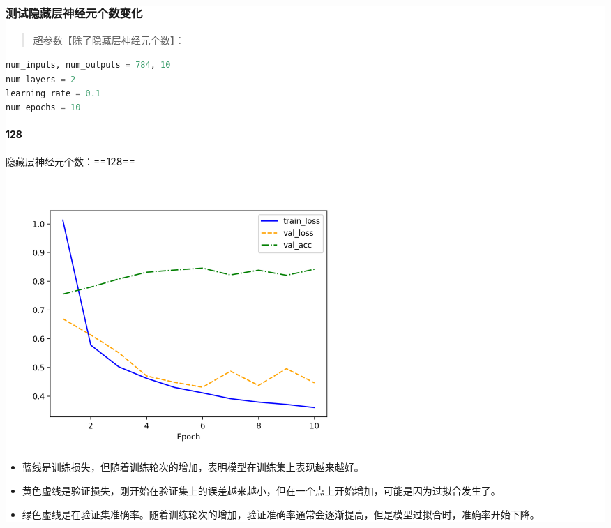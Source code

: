 ### 测试隐藏层神经元个数变化

> 超参数【除了隐藏层神经元个数】：

```python
num_inputs, num_outputs = 784, 10  
num_layers = 2 
learning_rate = 0.1  
num_epochs = 10
```

#### 128

隐藏层神经元个数：==128==

<img src="./mlp_exe.assets/image-20250305105800654.png" alt="image-20250305105800654" style="zoom:50%;" />

- 蓝线是训练损失，但随着训练轮次的增加，表明模型在训练集上表现越来越好。

- 黄色虚线是验证损失，刚开始在验证集上的误差越来越小，但在一个点上开始增加，可能是因为过拟合发生了。
- 绿色虚线是在验证集准确率。随着训练轮次的增加，验证准确率通常会逐渐提高，但是模型过拟合时，准确率开始下降。
